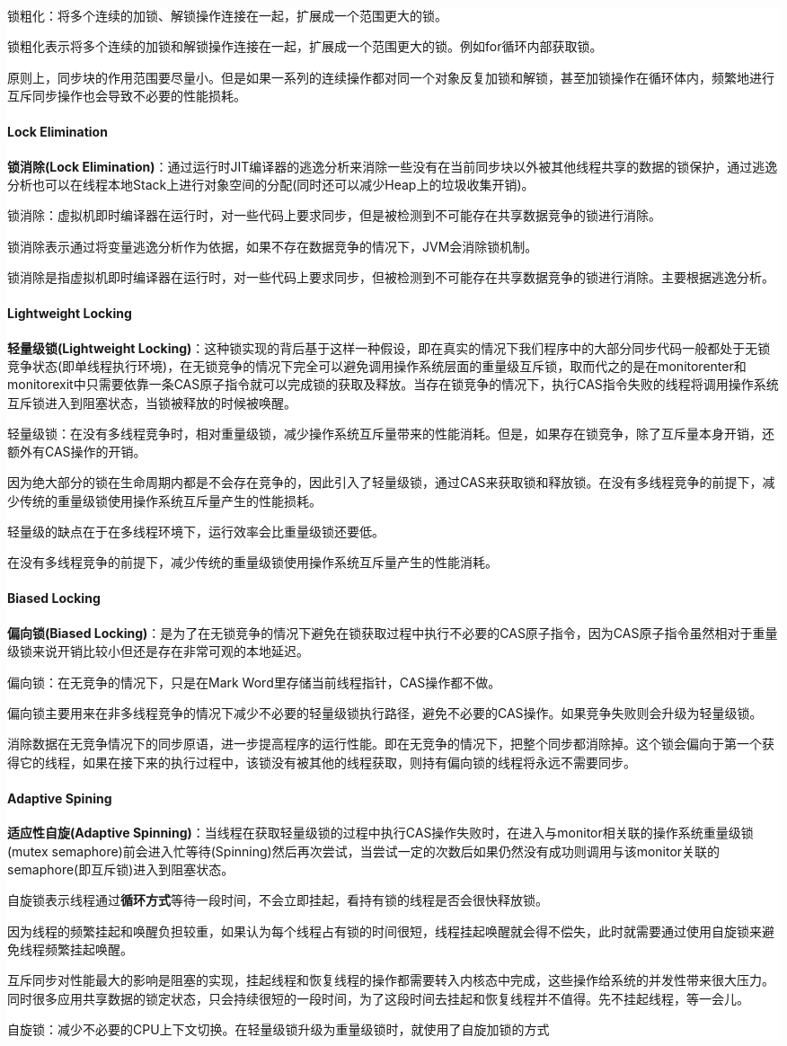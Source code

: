 锁粗化：将多个连续的加锁、解锁操作连接在一起，扩展成一个范围更大的锁。

锁粗化表示将多个连续的加锁和解锁操作连接在一起，扩展成一个范围更大的锁。例如for循环内部获取锁。

原则上，同步块的作用范围要尽量小。但是如果一系列的连续操作都对同一个对象反复加锁和解锁，甚至加锁操作在循环体内，频繁地进行互斥同步操作也会导致不必要的性能损耗。



#### Lock Elimination

**锁消除(Lock Elimination)**：通过运行时JIT编译器的逃逸分析来消除一些没有在当前同步块以外被其他线程共享的数据的锁保护，通过逃逸分析也可以在线程本地Stack上进行对象空间的分配(同时还可以减少Heap上的垃圾收集开销)。

锁消除：虚拟机即时编译器在运行时，对一些代码上要求同步，但是被检测到不可能存在共享数据竞争的锁进行消除。

锁消除表示通过将变量逃逸分析作为依据，如果不存在数据竞争的情况下，JVM会消除锁机制。

锁消除是指虚拟机即时编译器在运行时，对一些代码上要求同步，但被检测到不可能存在共享数据竞争的锁进行消除。主要根据逃逸分析。



#### Lightweight Locking

**轻量级锁(Lightweight Locking)**：这种锁实现的背后基于这样一种假设，即在真实的情况下我们程序中的大部分同步代码一般都处于无锁竞争状态(即单线程执行环境)，在无锁竞争的情况下完全可以避免调用操作系统层面的重量级互斥锁，取而代之的是在monitorenter和monitorexit中只需要依靠一条CAS原子指令就可以完成锁的获取及释放。当存在锁竞争的情况下，执行CAS指令失败的线程将调用操作系统互斥锁进入到阻塞状态，当锁被释放的时候被唤醒。

轻量级锁：在没有多线程竞争时，相对重量级锁，减少操作系统互斥量带来的性能消耗。但是，如果存在锁竞争，除了互斥量本身开销，还额外有CAS操作的开销。

因为绝大部分的锁在生命周期内都是不会存在竞争的，因此引入了轻量级锁，通过CAS来获取锁和释放锁。在没有多线程竞争的前提下，减少传统的重量级锁使用操作系统互斥量产生的性能损耗。

轻量级的缺点在于在多线程环境下，运行效率会比重量级锁还要低。

在没有多线程竞争的前提下，减少传统的重量级锁使用操作系统互斥量产生的性能消耗。



#### Biased Locking

**偏向锁(Biased Locking)**：是为了在无锁竞争的情况下避免在锁获取过程中执行不必要的CAS原子指令，因为CAS原子指令虽然相对于重量级锁来说开销比较小但还是存在非常可观的本地延迟。

偏向锁：在无竞争的情况下，只是在Mark Word里存储当前线程指针，CAS操作都不做。

偏向锁主要用来在非多线程竞争的情况下减少不必要的轻量级锁执行路径，避免不必要的CAS操作。如果竞争失败则会升级为轻量级锁。

消除数据在无竞争情况下的同步原语，进一步提高程序的运行性能。即在无竞争的情况下，把整个同步都消除掉。这个锁会偏向于第一个获得它的线程，如果在接下来的执行过程中，该锁没有被其他的线程获取，则持有偏向锁的线程将永远不需要同步。



#### Adaptive Spining

**适应性自旋(Adaptive Spinning)**：当线程在获取轻量级锁的过程中执行CAS操作失败时，在进入与monitor相关联的操作系统重量级锁(mutex semaphore)前会进入忙等待(Spinning)然后再次尝试，当尝试一定的次数后如果仍然没有成功则调用与该monitor关联的semaphore(即互斥锁)进入到阻塞状态。

自旋锁表示线程通过**循环方式**等待一段时间，不会立即挂起，看持有锁的线程是否会很快释放锁。

因为线程的频繁挂起和唤醒负担较重，如果认为每个线程占有锁的时间很短，线程挂起唤醒就会得不偿失，此时就需要通过使用自旋锁来避免线程频繁挂起唤醒。

互斥同步对性能最大的影响是阻塞的实现，挂起线程和恢复线程的操作都需要转入内核态中完成，这些操作给系统的并发性带来很大压力。同时很多应用共享数据的锁定状态，只会持续很短的一段时间，为了这段时间去挂起和恢复线程并不值得。先不挂起线程，等一会儿。

自旋锁：减少不必要的CPU上下文切换。在轻量级锁升级为重量级锁时，就使用了自旋加锁的方式
